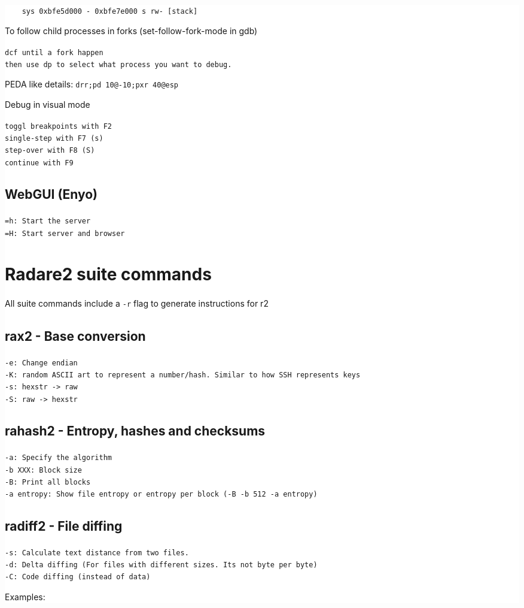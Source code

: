 ```
	sys 0xbfe5d000 - 0xbfe7e000 s rw- [stack]
```
To follow child processes in forks (set-follow-fork-mode in gdb)

```
dcf until a fork happen
then use dp to select what process you want to debug.
```

PEDA like details: `drr;pd 10@-10;pxr 40@esp`

Debug in visual mode

```
toggl breakpoints with F2
single-step with F7 (s)
step-over with F8 (S)
continue with F9
```

## WebGUI (Enyo)
```
=h: Start the server
=H: Start server and browser
```

# Radare2 suite commands
All suite commands include a `-r` flag to generate instructions for r2

## rax2 - Base conversion
```
-e: Change endian
-K: random ASCII art to represent a number/hash. Similar to how SSH represents keys
-s: hexstr -> raw
-S: raw -> hexstr
```

## rahash2 - Entropy, hashes and checksums
```
-a: Specify the algorithm
-b XXX: Block size
-B: Print all blocks
-a entropy: Show file entropy or entropy per block (-B -b 512 -a entropy)
```

## radiff2 - File diffing
```
-s: Calculate text distance from two files.
-d: Delta diffing (For files with different sizes. Its not byte per byte)
-C: Code diffing (instead of data)
```
Examples:
